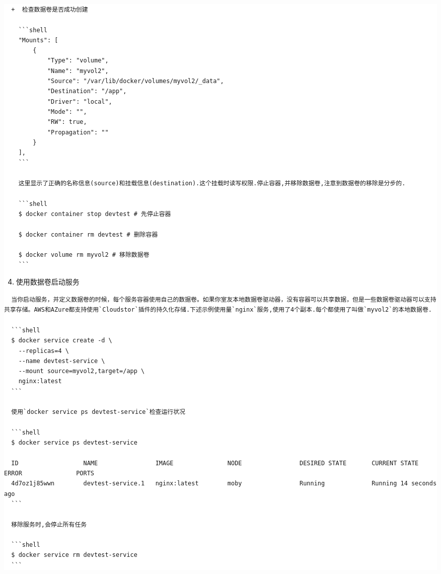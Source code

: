       +  检查数据卷是否成功创建

        ```shell
        "Mounts": [
            {
                "Type": "volume",
                "Name": "myvol2",
                "Source": "/var/lib/docker/volumes/myvol2/_data",
                "Destination": "/app",
                "Driver": "local",
                "Mode": "",
                "RW": true,
                "Propagation": ""
            }
        ],
        ```

        这里显示了正确的名称信息(source)和挂载信息(destination).这个挂载时读写权限.停止容器,并移除数据卷,注意到数据卷的移除是分步的.

        ```shell
        $ docker container stop devtest # 先停止容器
        
        $ docker container rm devtest # 删除容器
        
        $ docker volume rm myvol2 # 移除数据卷
        ```

   4.  使用数据卷启动服务

      当你启动服务，并定义数据卷的时候，每个服务容器使用自己的数据卷。如果你室友本地数据卷驱动器，没有容器可以共享数据，但是一些数据卷驱动器可以支持共享存储。AWS和AZure都支持使用`Cloudstor`插件的持久化存储.下述示例使用量`nginx`服务,使用了4个副本.每个都使用了叫做`myvol2`的本地数据卷.

      ```shell
      $ docker service create -d \
        --replicas=4 \
        --name devtest-service \
        --mount source=myvol2,target=/app \
        nginx:latest
      ```

      使用`docker service ps devtest-service`检查运行状况

      ```shell
      $ docker service ps devtest-service
      
      ID                  NAME                IMAGE               NODE                DESIRED STATE       CURRENT STATE            ERROR               PORTS
      4d7oz1j85wwn        devtest-service.1   nginx:latest        moby                Running             Running 14 seconds ago
      ```

      移除服务时,会停止所有任务

      ```shell
      $ docker service rm devtest-service
      ```
